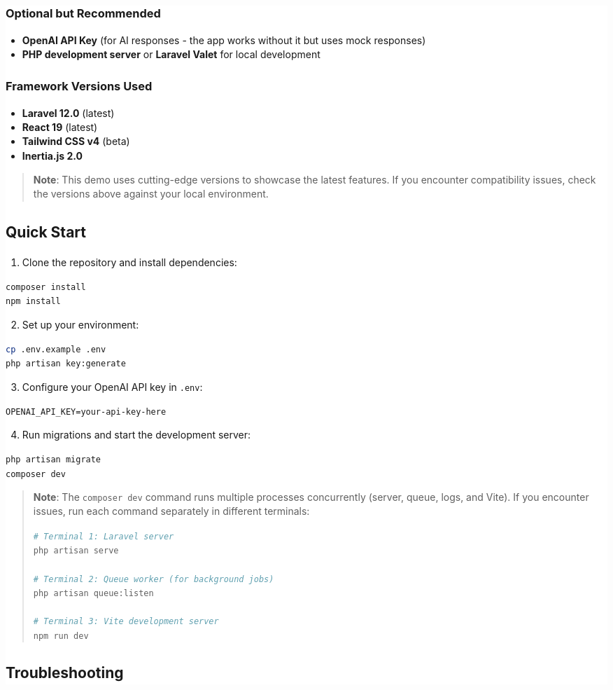 ### Optional but Recommended
- **OpenAI API Key** (for AI responses - the app works without it but uses mock responses)
- **PHP development server** or **Laravel Valet** for local development

### Framework Versions Used
- **Laravel 12.0** (latest)
- **React 19** (latest)
- **Tailwind CSS v4** (beta)
- **Inertia.js 2.0**

> **Note**: This demo uses cutting-edge versions to showcase the latest features. If you encounter compatibility issues, check the versions above against your local environment.

## Quick Start

1. Clone the repository and install dependencies:

```bash
composer install
npm install
```

2. Set up your environment:

```bash
cp .env.example .env
php artisan key:generate
```

3. Configure your OpenAI API key in `.env`:

```env
OPENAI_API_KEY=your-api-key-here
```

4. Run migrations and start the development server:

```bash
php artisan migrate
composer dev
```

> **Note**: The `composer dev` command runs multiple processes concurrently (server, queue, logs, and Vite). If you encounter issues, run each command separately in different terminals:
> ```bash
> # Terminal 1: Laravel server
> php artisan serve
> 
> # Terminal 2: Queue worker (for background jobs)
> php artisan queue:listen
> 
> # Terminal 3: Vite development server
> npm run dev
> ```

## Troubleshooting
